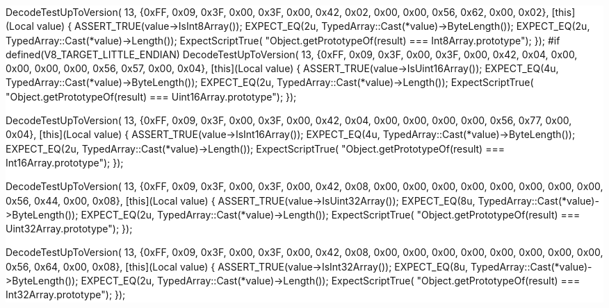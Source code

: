   DecodeTestUpToVersion(
      13,
      {0xFF, 0x09, 0x3F, 0x00, 0x3F, 0x00, 0x42, 0x02, 0x00, 0x00, 0x56, 0x62,
       0x00, 0x02},
      [this](Local<Value> value) {
        ASSERT_TRUE(value->IsInt8Array());
        EXPECT_EQ(2u, TypedArray::Cast(*value)->ByteLength());
        EXPECT_EQ(2u, TypedArray::Cast(*value)->Length());
        ExpectScriptTrue(
            "Object.getPrototypeOf(result) === Int8Array.prototype");
      });
#if defined(V8_TARGET_LITTLE_ENDIAN)
  DecodeTestUpToVersion(
      13,
      {0xFF, 0x09, 0x3F, 0x00, 0x3F, 0x00, 0x42, 0x04, 0x00, 0x00, 0x00, 0x00,
       0x56, 0x57, 0x00, 0x04},
      [this](Local<Value> value) {
        ASSERT_TRUE(value->IsUint16Array());
        EXPECT_EQ(4u, TypedArray::Cast(*value)->ByteLength());
        EXPECT_EQ(2u, TypedArray::Cast(*value)->Length());
        ExpectScriptTrue(
            "Object.getPrototypeOf(result) === Uint16Array.prototype");
      });

  DecodeTestUpToVersion(
      13,
      {0xFF, 0x09, 0x3F, 0x00, 0x3F, 0x00, 0x42, 0x04, 0x00, 0x00, 0x00, 0x00,
       0x56, 0x77, 0x00, 0x04},
      [this](Local<Value> value) {
        ASSERT_TRUE(value->IsInt16Array());
        EXPECT_EQ(4u, TypedArray::Cast(*value)->ByteLength());
        EXPECT_EQ(2u, TypedArray::Cast(*value)->Length());
        ExpectScriptTrue(
            "Object.getPrototypeOf(result) === Int16Array.prototype");
      });

  DecodeTestUpToVersion(
      13, {0xFF, 0x09, 0x3F, 0x00, 0x3F, 0x00, 0x42, 0x08, 0x00, 0x00,
           0x00, 0x00, 0x00, 0x00, 0x00, 0x00, 0x56, 0x44, 0x00, 0x08},
      [this](Local<Value> value) {
        ASSERT_TRUE(value->IsUint32Array());
        EXPECT_EQ(8u, TypedArray::Cast(*value)->ByteLength());
        EXPECT_EQ(2u, TypedArray::Cast(*value)->Length());
        ExpectScriptTrue(
            "Object.getPrototypeOf(result) === Uint32Array.prototype");
      });

  DecodeTestUpToVersion(
      13, {0xFF, 0x09, 0x3F, 0x00, 0x3F, 0x00, 0x42, 0x08, 0x00, 0x00,
           0x00, 0x00, 0x00, 0x00, 0x00, 0x00, 0x56, 0x64, 0x00, 0x08},
      [this](Local<Value> value) {
        ASSERT_TRUE(value->IsInt32Array());
        EXPECT_EQ(8u, TypedArray::Cast(*value)->ByteLength());
        EXPECT_EQ(2u, TypedArray::Cast(*value)->Length());
        ExpectScriptTrue(
            "Object.getPrototypeOf(result) === Int32Array.prototype");
      });
